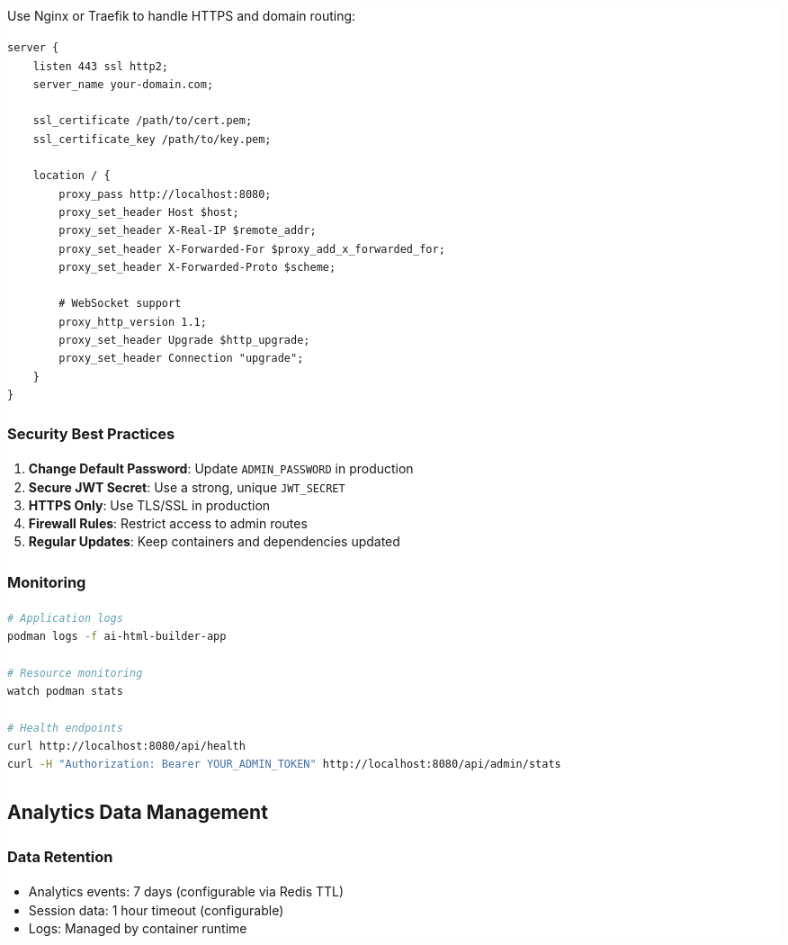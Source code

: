 Use Nginx or Traefik to handle HTTPS and domain routing:

```nginx
server {
    listen 443 ssl http2;
    server_name your-domain.com;
    
    ssl_certificate /path/to/cert.pem;
    ssl_certificate_key /path/to/key.pem;
    
    location / {
        proxy_pass http://localhost:8080;
        proxy_set_header Host $host;
        proxy_set_header X-Real-IP $remote_addr;
        proxy_set_header X-Forwarded-For $proxy_add_x_forwarded_for;
        proxy_set_header X-Forwarded-Proto $scheme;
        
        # WebSocket support
        proxy_http_version 1.1;
        proxy_set_header Upgrade $http_upgrade;
        proxy_set_header Connection "upgrade";
    }
}
```

### Security Best Practices

1. **Change Default Password**: Update `ADMIN_PASSWORD` in production
2. **Secure JWT Secret**: Use a strong, unique `JWT_SECRET`
3. **HTTPS Only**: Use TLS/SSL in production
4. **Firewall Rules**: Restrict access to admin routes
5. **Regular Updates**: Keep containers and dependencies updated

### Monitoring

```bash
# Application logs
podman logs -f ai-html-builder-app

# Resource monitoring
watch podman stats

# Health endpoints
curl http://localhost:8080/api/health
curl -H "Authorization: Bearer YOUR_ADMIN_TOKEN" http://localhost:8080/api/admin/stats
```

## Analytics Data Management

### Data Retention
- Analytics events: 7 days (configurable via Redis TTL)
- Session data: 1 hour timeout (configurable)
- Logs: Managed by container runtime
